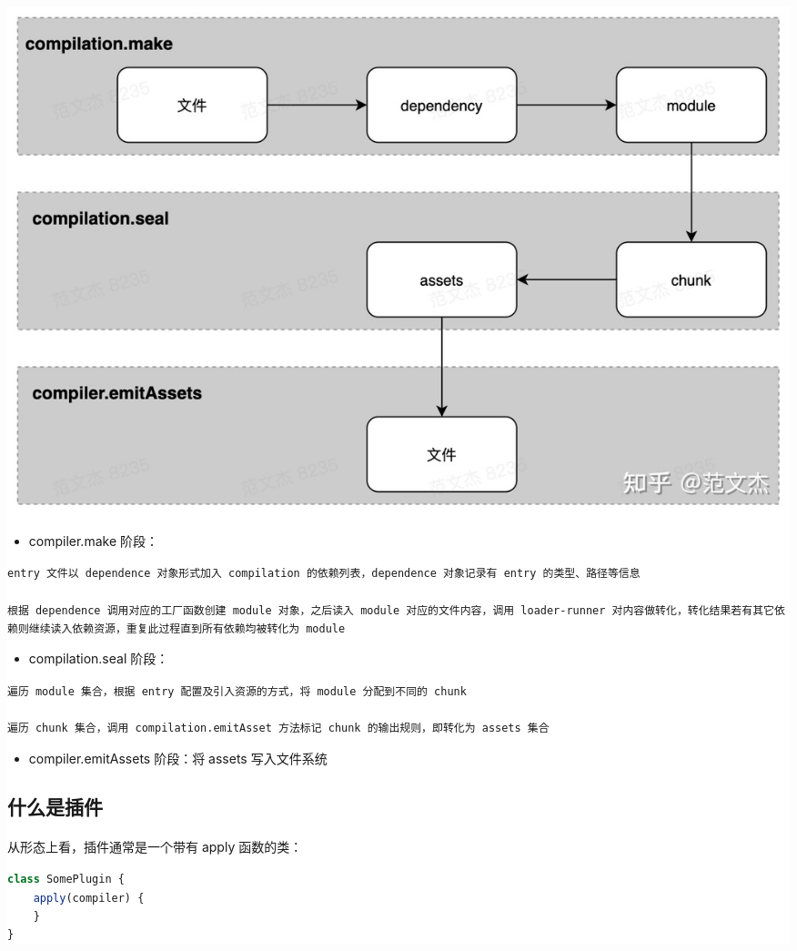 ![](../assets/img-build/流程总结.jpg)

* compiler.make 阶段：
```
entry 文件以 dependence 对象形式加入 compilation 的依赖列表，dependence 对象记录有 entry 的类型、路径等信息

根据 dependence 调用对应的工厂函数创建 module 对象，之后读入 module 对应的文件内容，调用 loader-runner 对内容做转化，转化结果若有其它依赖则继续读入依赖资源，重复此过程直到所有依赖均被转化为 module
```

* compilation.seal 阶段：
```
遍历 module 集合，根据 entry 配置及引入资源的方式，将 module 分配到不同的 chunk

遍历 chunk 集合，调用 compilation.emitAsset 方法标记 chunk 的输出规则，即转化为 assets 集合
```

* compiler.emitAssets 阶段：将 assets 写入文件系统


## 什么是插件
从形态上看，插件通常是一个带有 apply 函数的类：
```js
class SomePlugin {
    apply(compiler) {
    }
}
```
